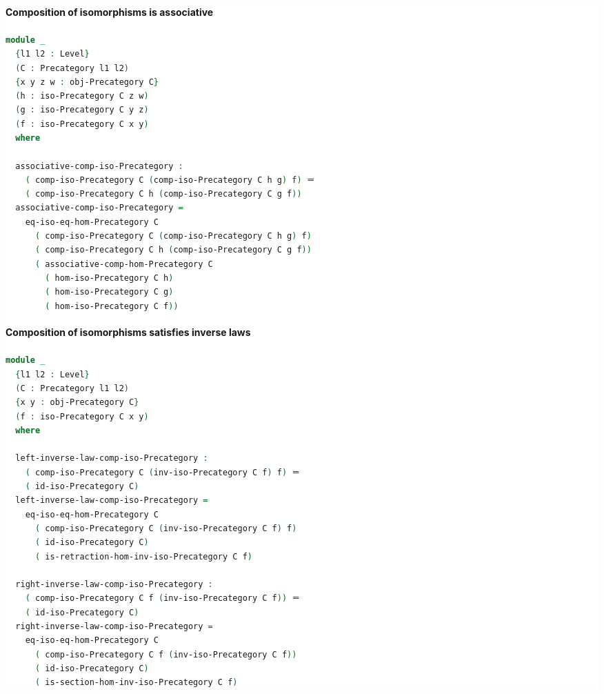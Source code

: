 #### Composition of isomorphisms is associative

```agda
module _
  {l1 l2 : Level}
  (C : Precategory l1 l2)
  {x y z w : obj-Precategory C}
  (h : iso-Precategory C z w)
  (g : iso-Precategory C y z)
  (f : iso-Precategory C x y)
  where

  associative-comp-iso-Precategory :
    ( comp-iso-Precategory C (comp-iso-Precategory C h g) f) ＝
    ( comp-iso-Precategory C h (comp-iso-Precategory C g f))
  associative-comp-iso-Precategory =
    eq-iso-eq-hom-Precategory C
      ( comp-iso-Precategory C (comp-iso-Precategory C h g) f)
      ( comp-iso-Precategory C h (comp-iso-Precategory C g f))
      ( associative-comp-hom-Precategory C
        ( hom-iso-Precategory C h)
        ( hom-iso-Precategory C g)
        ( hom-iso-Precategory C f))
```

#### Composition of isomorphisms satisfies inverse laws

```agda
module _
  {l1 l2 : Level}
  (C : Precategory l1 l2)
  {x y : obj-Precategory C}
  (f : iso-Precategory C x y)
  where

  left-inverse-law-comp-iso-Precategory :
    ( comp-iso-Precategory C (inv-iso-Precategory C f) f) ＝
    ( id-iso-Precategory C)
  left-inverse-law-comp-iso-Precategory =
    eq-iso-eq-hom-Precategory C
      ( comp-iso-Precategory C (inv-iso-Precategory C f) f)
      ( id-iso-Precategory C)
      ( is-retraction-hom-inv-iso-Precategory C f)

  right-inverse-law-comp-iso-Precategory :
    ( comp-iso-Precategory C f (inv-iso-Precategory C f)) ＝
    ( id-iso-Precategory C)
  right-inverse-law-comp-iso-Precategory =
    eq-iso-eq-hom-Precategory C
      ( comp-iso-Precategory C f (inv-iso-Precategory C f))
      ( id-iso-Precategory C)
      ( is-section-hom-inv-iso-Precategory C f)
```
